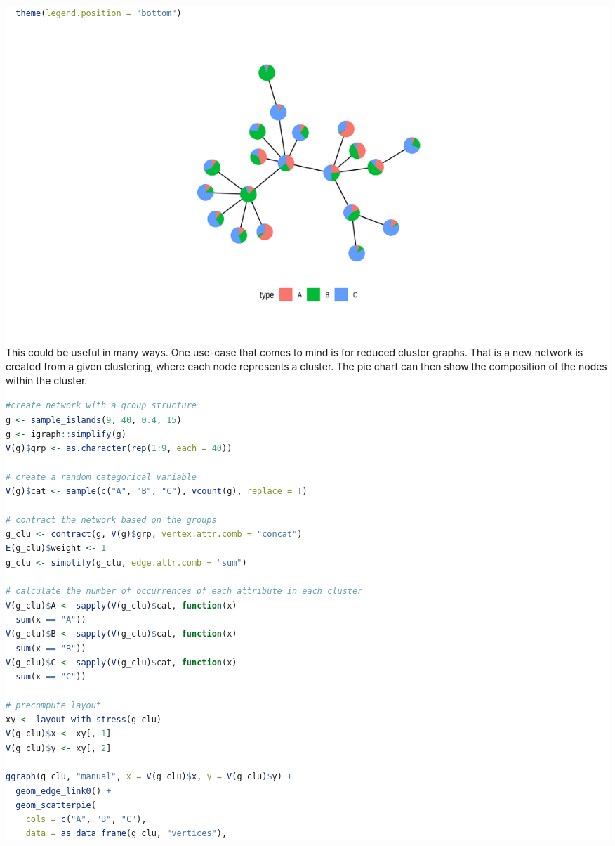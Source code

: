 ``` r
  theme(legend.position = "bottom")
```

![](simple_scatter_graph-1.png)

This could be useful in many ways. One use-case that comes to mind is
for reduced cluster graphs. That is a new network is created from a
given clustering, where each node represents a cluster. The pie chart
can then show the composition of the nodes within the cluster.

``` r
#create network with a group structure
g <- sample_islands(9, 40, 0.4, 15)
g <- igraph::simplify(g)
V(g)$grp <- as.character(rep(1:9, each = 40))

# create a random categorical variable
V(g)$cat <- sample(c("A", "B", "C"), vcount(g), replace = T)

# contract the network based on the groups
g_clu <- contract(g, V(g)$grp, vertex.attr.comb = "concat")
E(g_clu)$weight <- 1
g_clu <- simplify(g_clu, edge.attr.comb = "sum")

# calculate the number of occurrences of each attribute in each cluster
V(g_clu)$A <- sapply(V(g_clu)$cat, function(x)
  sum(x == "A"))
V(g_clu)$B <- sapply(V(g_clu)$cat, function(x)
  sum(x == "B"))
V(g_clu)$C <- sapply(V(g_clu)$cat, function(x)
  sum(x == "C"))

# precompute layout
xy <- layout_with_stress(g_clu)
V(g_clu)$x <- xy[, 1]
V(g_clu)$y <- xy[, 2]

ggraph(g_clu, "manual", x = V(g_clu)$x, y = V(g_clu)$y) +
  geom_edge_link0() +
  geom_scatterpie(
    cols = c("A", "B", "C"),
    data = as_data_frame(g_clu, "vertices"),
```